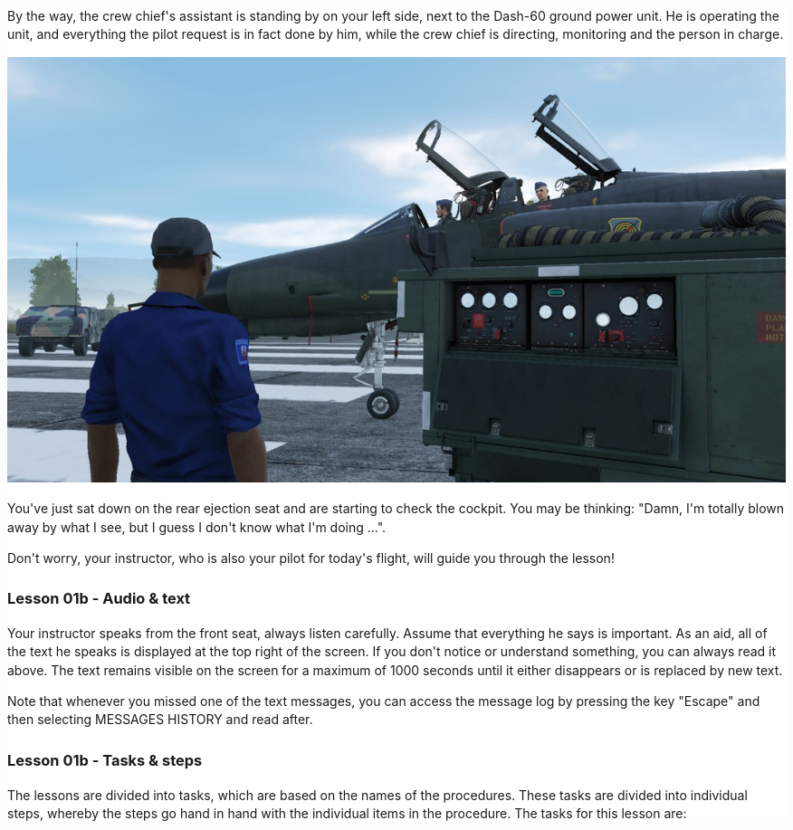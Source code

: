 By the way, the crew chief's assistant is standing by on your left side, next to the Dash-60 ground
power unit. He is operating the unit, and everything the pilot request is in fact done by him,
while the crew chief is directing, monitoring and the person in charge.

![lesson_01b_crew_chief_assistant](../img/Lesson01b_crew_chief_assistant_at_temporary_ramp_position.jpg)

You've just sat down on the rear ejection seat and are starting to check the cockpit. You may be
thinking:
"Damn, I'm totally blown away by what I see, but I guess I don't know what I'm doing ...".

Don't worry, your instructor, who is also your pilot for today's flight, will guide you through the
lesson!

### Lesson 01b - Audio & text

Your instructor speaks from the front seat, always listen carefully. Assume that everything he says
is important. As an aid, all of the text he speaks is displayed at the top right of the screen. If
you don't notice or understand something, you can always read it above. The text remains visible on
the screen for a maximum of 1000 seconds until it either disappears or is replaced by new text.

Note that whenever you missed one of the text messages, you can access the message log by pressing
the key "Escape" and then selecting MESSAGES HISTORY and read after.

### Lesson 01b - Tasks & steps

The lessons are divided into tasks, which are based on the names of the procedures. These
tasks are divided into individual steps, whereby the steps go hand in hand with the individual
items in the procedure.
The tasks for this lesson are:
